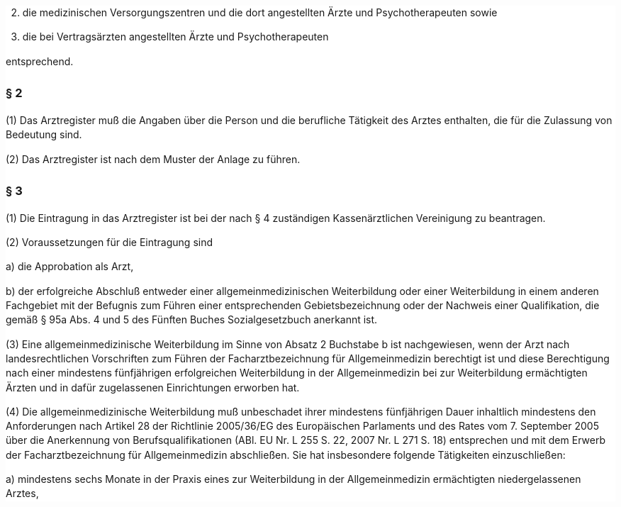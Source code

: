 2.  die medizinischen Versorgungszentren und die dort angestellten Ärzte
    und Psychotherapeuten sowie


3.  die bei Vertragsärzten angestellten Ärzte und Psychotherapeuten



entsprechend.


### § 2

(1) Das Arztregister muß die Angaben über die Person und die
berufliche Tätigkeit des Arztes enthalten, die für die Zulassung von
Bedeutung sind.

(2) Das Arztregister ist nach dem Muster der Anlage zu führen.


### § 3

(1) Die Eintragung in das Arztregister ist bei der nach § 4
zuständigen Kassenärztlichen Vereinigung zu beantragen.

(2) Voraussetzungen für die Eintragung sind

a)  die Approbation als Arzt,


b)  der erfolgreiche Abschluß entweder einer allgemeinmedizinischen
    Weiterbildung oder einer Weiterbildung in einem anderen Fachgebiet mit
    der Befugnis zum Führen einer entsprechenden Gebietsbezeichnung oder
    der Nachweis einer Qualifikation, die gemäß § 95a Abs. 4 und 5 des
    Fünften Buches Sozialgesetzbuch anerkannt ist.




(3) Eine allgemeinmedizinische Weiterbildung im Sinne von Absatz 2
Buchstabe b ist nachgewiesen, wenn der Arzt nach landesrechtlichen
Vorschriften zum Führen der Facharztbezeichnung für Allgemeinmedizin
berechtigt ist und diese Berechtigung nach einer mindestens
fünfjährigen erfolgreichen Weiterbildung in der Allgemeinmedizin bei
zur Weiterbildung ermächtigten Ärzten und in dafür zugelassenen
Einrichtungen erworben hat.

(4) Die allgemeinmedizinische Weiterbildung muß unbeschadet ihrer
mindestens fünfjährigen Dauer inhaltlich mindestens den Anforderungen
nach Artikel 28 der Richtlinie 2005/36/EG des Europäischen Parlaments
und des Rates vom 7. September 2005 über die Anerkennung von
Berufsqualifikationen (ABl. EU Nr. L 255 S. 22, 2007 Nr. L 271 S. 18)
entsprechen und mit dem Erwerb der Facharztbezeichnung für
Allgemeinmedizin abschließen. Sie hat insbesondere folgende
Tätigkeiten einzuschließen:

a)  mindestens sechs Monate in der Praxis eines zur Weiterbildung in der
    Allgemeinmedizin ermächtigten niedergelassenen Arztes,

